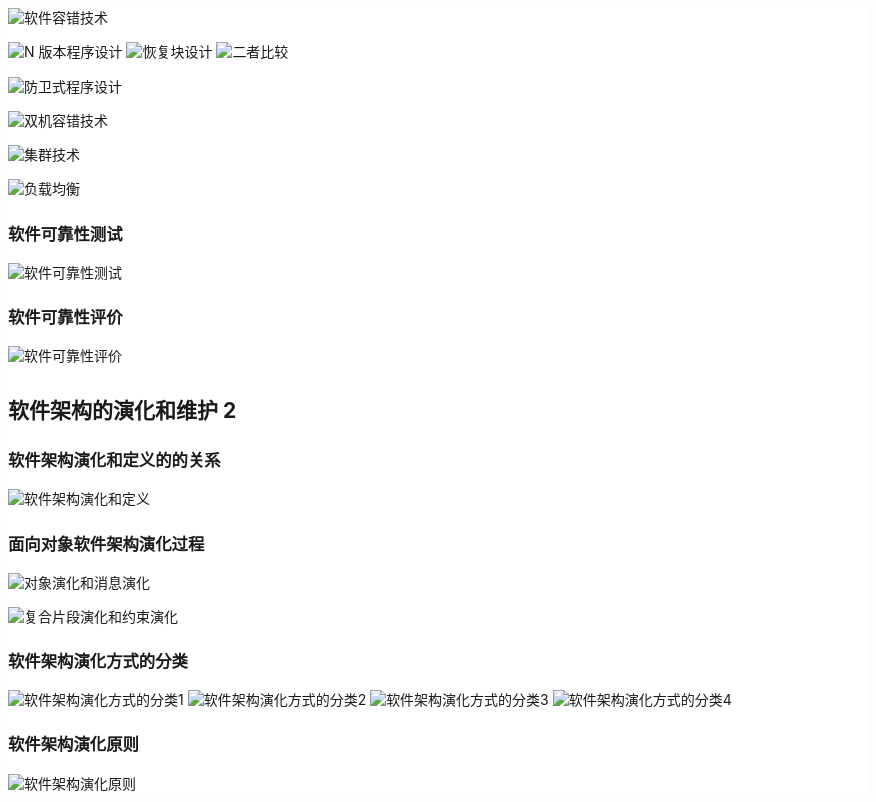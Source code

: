 ![软件容错技术](https://jsd.cdn.zzko.cn/gh/Humble-Xiang/picx-images@master/Development/image.2sxfq83y00s0.webp "软件容错技术")

![N 版本程序设计](https://jsd.cdn.zzko.cn/gh/Humble-Xiang/picx-images@master/Development/image.3vn3gygnipg0.webp "N 版本程序设计")
![恢复块设计](https://jsd.cdn.zzko.cn/gh/Humble-Xiang/picx-images@master/Development/image.52gg9pooihc0.webp "恢复块设计")
![二者比较](https://jsd.cdn.zzko.cn/gh/Humble-Xiang/picx-images@master/Development/image.5g0jd9b92ag0.webp "二者比较")

![防卫式程序设计](https://jsd.cdn.zzko.cn/gh/Humble-Xiang/picx-images@master/Development/image.36gcaghwx5k0.webp "防卫式程序设计")

![双机容错技术](https://jsd.cdn.zzko.cn/gh/Humble-Xiang/picx-images@master/Development/image.4yj5de38u0o.webp "双机容错技术")

![集群技术](https://jsd.cdn.zzko.cn/gh/Humble-Xiang/picx-images@master/Development/image.4sxp5kg861w0.webp "集群技术")

![负载均衡](https://jsd.cdn.zzko.cn/gh/Humble-Xiang/picx-images@master/Development/image.6jfp6t8mto00.webp "负载均衡")

### 软件可靠性测试

![软件可靠性测试](https://jsd.cdn.zzko.cn/gh/Humble-Xiang/picx-images@master/Development/image.1wcmr9i7908w.webp "软件可靠性测试")

### 软件可靠性评价

![软件可靠性评价](https://jsd.cdn.zzko.cn/gh/Humble-Xiang/picx-images@master/Development/image.8x7fbhuma48.webp "软件可靠性评价")

## 软件架构的演化和维护 2

### 软件架构演化和定义的的关系

![软件架构演化和定义](https://jsd.cdn.zzko.cn/gh/Humble-Xiang/picx-images@master/Development/image.6ono1266iqk0.webp "软件架构演化和定义")

### 面向对象软件架构演化过程

![对象演化和消息演化](https://jsd.cdn.zzko.cn/gh/Humble-Xiang/picx-images@master/Development/image.7281rflwi8w0.webp "对象演化和消息演化")

![复合片段演化和约束演化](https://jsd.cdn.zzko.cn/gh/Humble-Xiang/picx-images@master/Development/image.74621oils8c0.webp "复合片段演化和约束演化")

### 软件架构演化方式的分类

![软件架构演化方式的分类1](https://jsd.cdn.zzko.cn/gh/Humble-Xiang/picx-images@master/Development/image.3li6sphxjhk0.webp "软件架构演化方式的分类1")
![软件架构演化方式的分类2](https://jsd.cdn.zzko.cn/gh/Humble-Xiang/picx-images@master/Development/image.56zsxmh0m240.webp "软件架构演化方式的分类2")
![软件架构演化方式的分类3](https://jsd.cdn.zzko.cn/gh/Humble-Xiang/picx-images@master/Development/image.5hcoq8au8gk0.webp "软件架构演化方式的分类3")
![软件架构演化方式的分类4](https://jsd.cdn.zzko.cn/gh/Humble-Xiang/picx-images@master/Development/image.5dxlujkqpac0.webp "软件架构演化方式的分类4")

### 软件架构演化原则

![软件架构演化原则](https://jsd.cdn.zzko.cn/gh/Humble-Xiang/picx-images@master/Development/image.2ati8q0iw4e8.webp "软件架构演化原则")
